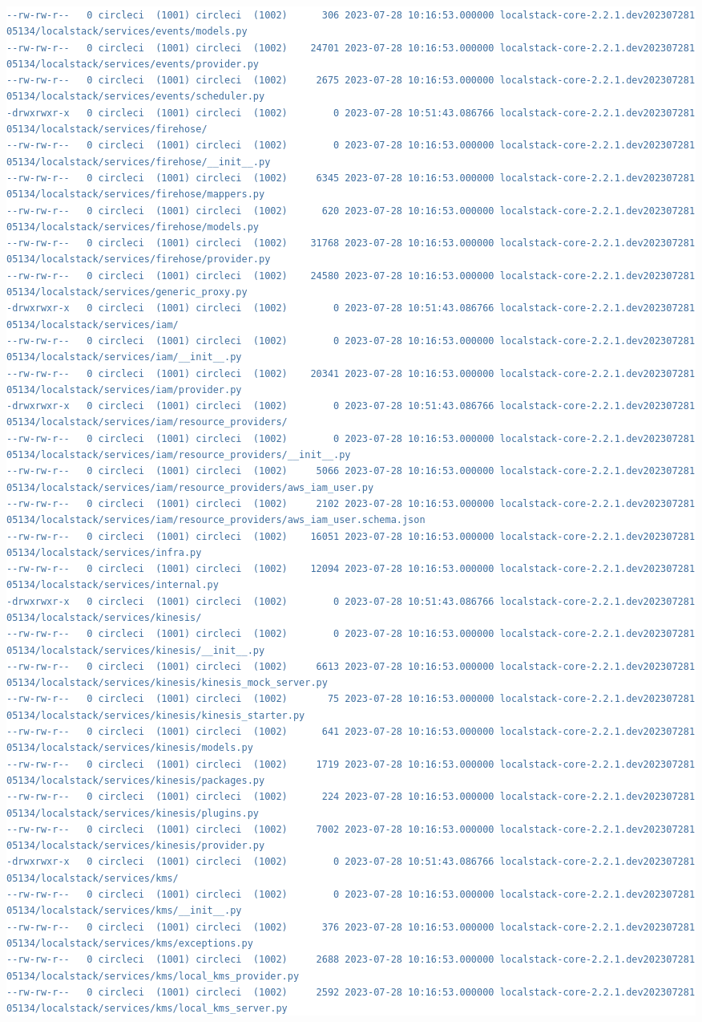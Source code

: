 ```diff
--rw-rw-r--   0 circleci  (1001) circleci  (1002)      306 2023-07-28 10:16:53.000000 localstack-core-2.2.1.dev20230728105134/localstack/services/events/models.py
--rw-rw-r--   0 circleci  (1001) circleci  (1002)    24701 2023-07-28 10:16:53.000000 localstack-core-2.2.1.dev20230728105134/localstack/services/events/provider.py
--rw-rw-r--   0 circleci  (1001) circleci  (1002)     2675 2023-07-28 10:16:53.000000 localstack-core-2.2.1.dev20230728105134/localstack/services/events/scheduler.py
-drwxrwxr-x   0 circleci  (1001) circleci  (1002)        0 2023-07-28 10:51:43.086766 localstack-core-2.2.1.dev20230728105134/localstack/services/firehose/
--rw-rw-r--   0 circleci  (1001) circleci  (1002)        0 2023-07-28 10:16:53.000000 localstack-core-2.2.1.dev20230728105134/localstack/services/firehose/__init__.py
--rw-rw-r--   0 circleci  (1001) circleci  (1002)     6345 2023-07-28 10:16:53.000000 localstack-core-2.2.1.dev20230728105134/localstack/services/firehose/mappers.py
--rw-rw-r--   0 circleci  (1001) circleci  (1002)      620 2023-07-28 10:16:53.000000 localstack-core-2.2.1.dev20230728105134/localstack/services/firehose/models.py
--rw-rw-r--   0 circleci  (1001) circleci  (1002)    31768 2023-07-28 10:16:53.000000 localstack-core-2.2.1.dev20230728105134/localstack/services/firehose/provider.py
--rw-rw-r--   0 circleci  (1001) circleci  (1002)    24580 2023-07-28 10:16:53.000000 localstack-core-2.2.1.dev20230728105134/localstack/services/generic_proxy.py
-drwxrwxr-x   0 circleci  (1001) circleci  (1002)        0 2023-07-28 10:51:43.086766 localstack-core-2.2.1.dev20230728105134/localstack/services/iam/
--rw-rw-r--   0 circleci  (1001) circleci  (1002)        0 2023-07-28 10:16:53.000000 localstack-core-2.2.1.dev20230728105134/localstack/services/iam/__init__.py
--rw-rw-r--   0 circleci  (1001) circleci  (1002)    20341 2023-07-28 10:16:53.000000 localstack-core-2.2.1.dev20230728105134/localstack/services/iam/provider.py
-drwxrwxr-x   0 circleci  (1001) circleci  (1002)        0 2023-07-28 10:51:43.086766 localstack-core-2.2.1.dev20230728105134/localstack/services/iam/resource_providers/
--rw-rw-r--   0 circleci  (1001) circleci  (1002)        0 2023-07-28 10:16:53.000000 localstack-core-2.2.1.dev20230728105134/localstack/services/iam/resource_providers/__init__.py
--rw-rw-r--   0 circleci  (1001) circleci  (1002)     5066 2023-07-28 10:16:53.000000 localstack-core-2.2.1.dev20230728105134/localstack/services/iam/resource_providers/aws_iam_user.py
--rw-rw-r--   0 circleci  (1001) circleci  (1002)     2102 2023-07-28 10:16:53.000000 localstack-core-2.2.1.dev20230728105134/localstack/services/iam/resource_providers/aws_iam_user.schema.json
--rw-rw-r--   0 circleci  (1001) circleci  (1002)    16051 2023-07-28 10:16:53.000000 localstack-core-2.2.1.dev20230728105134/localstack/services/infra.py
--rw-rw-r--   0 circleci  (1001) circleci  (1002)    12094 2023-07-28 10:16:53.000000 localstack-core-2.2.1.dev20230728105134/localstack/services/internal.py
-drwxrwxr-x   0 circleci  (1001) circleci  (1002)        0 2023-07-28 10:51:43.086766 localstack-core-2.2.1.dev20230728105134/localstack/services/kinesis/
--rw-rw-r--   0 circleci  (1001) circleci  (1002)        0 2023-07-28 10:16:53.000000 localstack-core-2.2.1.dev20230728105134/localstack/services/kinesis/__init__.py
--rw-rw-r--   0 circleci  (1001) circleci  (1002)     6613 2023-07-28 10:16:53.000000 localstack-core-2.2.1.dev20230728105134/localstack/services/kinesis/kinesis_mock_server.py
--rw-rw-r--   0 circleci  (1001) circleci  (1002)       75 2023-07-28 10:16:53.000000 localstack-core-2.2.1.dev20230728105134/localstack/services/kinesis/kinesis_starter.py
--rw-rw-r--   0 circleci  (1001) circleci  (1002)      641 2023-07-28 10:16:53.000000 localstack-core-2.2.1.dev20230728105134/localstack/services/kinesis/models.py
--rw-rw-r--   0 circleci  (1001) circleci  (1002)     1719 2023-07-28 10:16:53.000000 localstack-core-2.2.1.dev20230728105134/localstack/services/kinesis/packages.py
--rw-rw-r--   0 circleci  (1001) circleci  (1002)      224 2023-07-28 10:16:53.000000 localstack-core-2.2.1.dev20230728105134/localstack/services/kinesis/plugins.py
--rw-rw-r--   0 circleci  (1001) circleci  (1002)     7002 2023-07-28 10:16:53.000000 localstack-core-2.2.1.dev20230728105134/localstack/services/kinesis/provider.py
-drwxrwxr-x   0 circleci  (1001) circleci  (1002)        0 2023-07-28 10:51:43.086766 localstack-core-2.2.1.dev20230728105134/localstack/services/kms/
--rw-rw-r--   0 circleci  (1001) circleci  (1002)        0 2023-07-28 10:16:53.000000 localstack-core-2.2.1.dev20230728105134/localstack/services/kms/__init__.py
--rw-rw-r--   0 circleci  (1001) circleci  (1002)      376 2023-07-28 10:16:53.000000 localstack-core-2.2.1.dev20230728105134/localstack/services/kms/exceptions.py
--rw-rw-r--   0 circleci  (1001) circleci  (1002)     2688 2023-07-28 10:16:53.000000 localstack-core-2.2.1.dev20230728105134/localstack/services/kms/local_kms_provider.py
--rw-rw-r--   0 circleci  (1001) circleci  (1002)     2592 2023-07-28 10:16:53.000000 localstack-core-2.2.1.dev20230728105134/localstack/services/kms/local_kms_server.py
```
